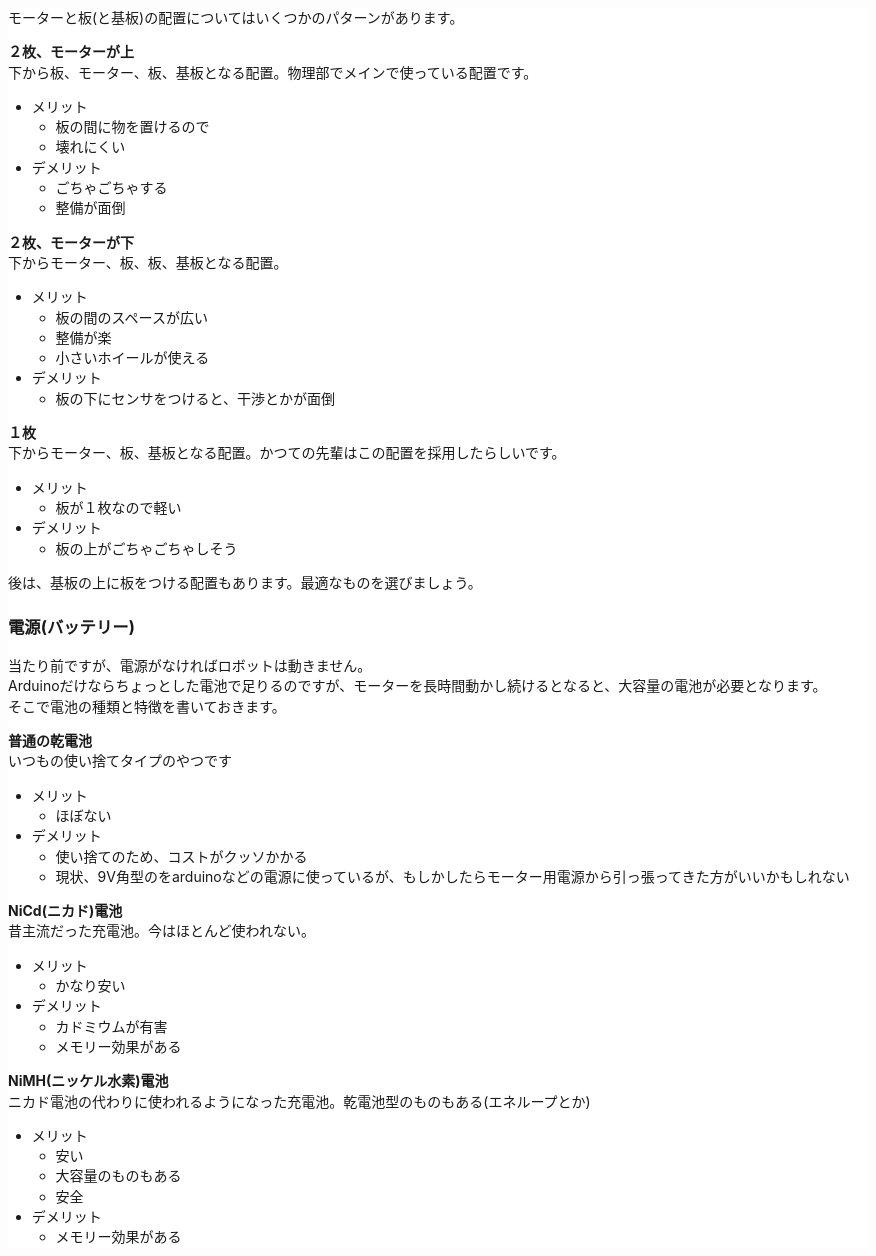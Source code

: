 モーターと板(と基板)の配置についてはいくつかのパターンがあります。

**２枚、モーターが上**<br />
下から板、モーター、板、基板となる配置。物理部でメインで使っている配置です。
- メリット
  - 板の間に物を置けるので
  - 壊れにくい
- デメリット
  - ごちゃごちゃする
  - 整備が面倒

**２枚、モーターが下**<br />
下からモーター、板、板、基板となる配置。
- メリット
  - 板の間のスペースが広い
  - 整備が楽
  - 小さいホイールが使える
- デメリット
  - 板の下にセンサをつけると、干渉とかが面倒

**１枚**<br />
下からモーター、板、基板となる配置。かつての先輩はこの配置を採用したらしいです。
- メリット
  - 板が１枚なので軽い
- デメリット
  - 板の上がごちゃごちゃしそう

後は、基板の上に板をつける配置もあります。最適なものを選びましょう。

### 電源(バッテリー)
当たり前ですが、電源がなければロボットは動きません。<br />
Arduinoだけならちょっとした電池で足りるのですが、モーターを長時間動かし続けるとなると、大容量の電池が必要となります。<br />
そこで電池の種類と特徴を書いておきます。

**普通の乾電池**<br />
いつもの使い捨てタイプのやつです
- メリット
  - ほぼない
- デメリット
  - 使い捨てのため、コストがクッソかかる
  - 現状、9V角型のをarduinoなどの電源に使っているが、もしかしたらモーター用電源から引っ張ってきた方がいいかもしれない

**NiCd(ニカド)電池**<br />
昔主流だった充電池。今はほとんど使われない。
- メリット
  - かなり安い
- デメリット
  - カドミウムが有害
  - メモリー効果がある

**NiMH(ニッケル水素)電池**<br />
ニカド電池の代わりに使われるようになった充電池。乾電池型のものもある(エネループとか)
- メリット
  - 安い
  - 大容量のものもある
  - 安全
- デメリット
  - メモリー効果がある
